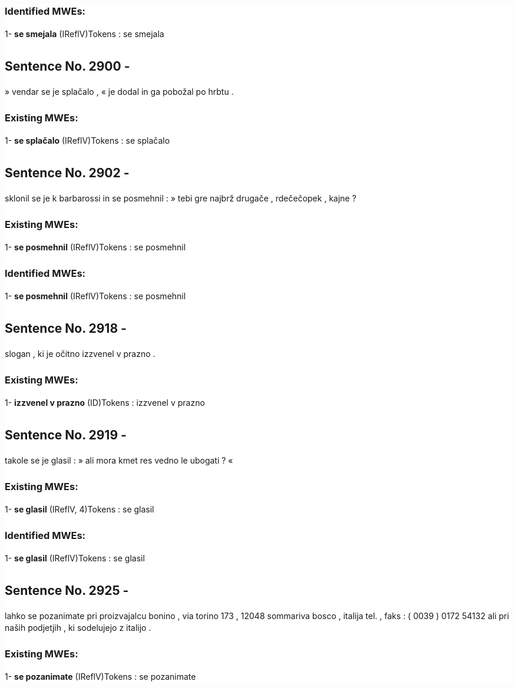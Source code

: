 ### Identified MWEs: 
1- **se smejala** (IReflV)Tokens : 
se
smejala

## Sentence No. 2900 - 
» vendar se je splačalo , « je dodal in ga pobožal po hrbtu . 
### Existing MWEs: 
1- **se splačalo** (IReflV)Tokens : 
se
splačalo

## Sentence No. 2902 - 
sklonil se je k barbarossi in se posmehnil : » tebi gre najbrž drugače , rdečečopek , kajne ? 
### Existing MWEs: 
1- **se posmehnil** (IReflV)Tokens : 
se
posmehnil

### Identified MWEs: 
1- **se posmehnil** (IReflV)Tokens : 
se
posmehnil

## Sentence No. 2918 - 
slogan , ki je očitno izzvenel v prazno . 
### Existing MWEs: 
1- **izzvenel v prazno** (ID)Tokens : 
izzvenel
v
prazno

## Sentence No. 2919 - 
takole se je glasil : » ali mora kmet res vedno le ubogati ? « 
### Existing MWEs: 
1- **se glasil** (IReflV, 4)Tokens : 
se
glasil

### Identified MWEs: 
1- **se glasil** (IReflV)Tokens : 
se
glasil

## Sentence No. 2925 - 
lahko se pozanimate pri proizvajalcu bonino , via torino 173 , 12048 sommariva bosco , italija tel. , faks : ( 0039 ) 0172 54132 ali pri naših podjetjih , ki sodelujejo z italijo . 
### Existing MWEs: 
1- **se pozanimate** (IReflV)Tokens : 
se
pozanimate
